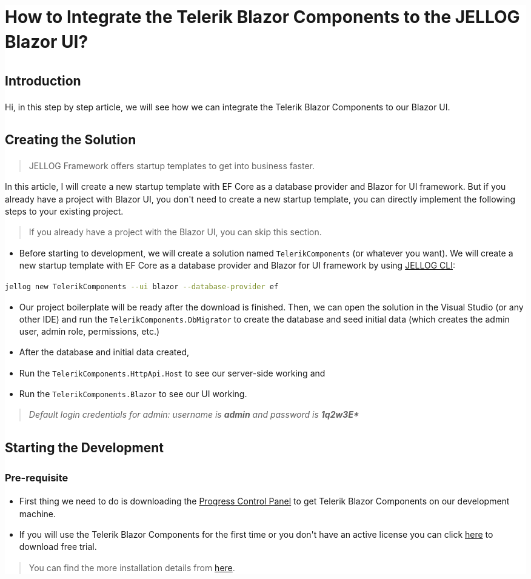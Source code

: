 # How to Integrate the Telerik Blazor Components to the JELLOG Blazor UI?

## Introduction

Hi, in this step by step article, we will see how we can integrate the Telerik Blazor Components to our Blazor UI.

## Creating the Solution

> JELLOG Framework offers startup templates to get into business faster.

In this article, I will create a new startup template with EF Core as a database provider and Blazor for UI framework. But if you already have a project with Blazor UI, you don't need to create a new startup template, you can directly implement the following steps to your existing project.

> If you already have a project with the Blazor UI, you can skip this section.

* Before starting to development, we will create a solution named `TelerikComponents` (or whatever you want). We will create a new startup template with EF Core as a database provider and Blazor for UI framework by using [JELLOG CLI](https://docs.jellog.io/en/jellog/latest/CLI):

```bash
jellog new TelerikComponents --ui blazor --database-provider ef
```

* Our project boilerplate will be ready after the download is finished. Then, we can open the solution in the Visual Studio (or any other IDE) and run the `TelerikComponents.DbMigrator` to create the database and seed initial data (which creates the admin user, admin role, permissions, etc.)

* After the database and initial data created,
* Run the `TelerikComponents.HttpApi.Host` to see our server-side working and 
* Run the `TelerikComponents.Blazor` to see our UI working.

> _Default login credentials for admin: username is **admin** and password is **1q2w3E\***_

## Starting the Development

### Pre-requisite

* First thing we need to do is downloading the [Progress Control Panel](https://www.telerik.com/download-trial-file/v2/control-panel?_ga=2.212029332.1667119438.1607582144-1944255175.1605161949) to get Telerik Blazor Components on our development machine.

* If you will use the Telerik Blazor Components for the first time or you don't have an active license you can click [here](https://www.telerik.com/login/v2/download-b?ReturnUrl=https%3a%2f%2fwww.telerik.com%2fdownload-trial-file%2fv2-b%2fui-for-blazor%3f_ga%3d2.212029332.1667119438.1607582144-1944255175.1605161949#register) to download free trial.

> You can find the more installation details from [here](https://docs.telerik.com/blazor-ui/getting-started/client-blazor?_ga=2.55603115.1667119438.1607582144-1944255175.1605161949&_gac=1.261851647.1607669357.CjwKCAiAq8f-BRBtEiwAGr3DgUDhBT25rs7hU0EQ8K-AfeUVxs3hSoIuIAuBOZ17CNPI4ZEArORPExoCyd4QAvD_BwE#step-0---download-the-components).

